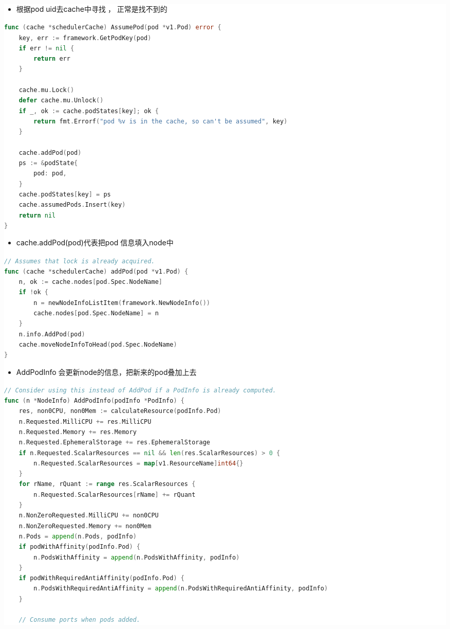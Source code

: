 - 根据pod uid去cache中寻找 ， 正常是找不到的

```go
func (cache *schedulerCache) AssumePod(pod *v1.Pod) error {
	key, err := framework.GetPodKey(pod)
	if err != nil {
		return err
	}

	cache.mu.Lock()
	defer cache.mu.Unlock()
	if _, ok := cache.podStates[key]; ok {
		return fmt.Errorf("pod %v is in the cache, so can't be assumed", key)
	}

	cache.addPod(pod)
	ps := &podState{
		pod: pod,
	}
	cache.podStates[key] = ps
	cache.assumedPods.Insert(key)
	return nil
}

```

- cache.addPod(pod)代表把pod 信息填入node中

```go
// Assumes that lock is already acquired.
func (cache *schedulerCache) addPod(pod *v1.Pod) {
	n, ok := cache.nodes[pod.Spec.NodeName]
	if !ok {
		n = newNodeInfoListItem(framework.NewNodeInfo())
		cache.nodes[pod.Spec.NodeName] = n
	}
	n.info.AddPod(pod)
	cache.moveNodeInfoToHead(pod.Spec.NodeName)
}
```

- AddPodInfo 会更新node的信息，把新来的pod叠加上去

```go
// Consider using this instead of AddPod if a PodInfo is already computed.
func (n *NodeInfo) AddPodInfo(podInfo *PodInfo) {
	res, non0CPU, non0Mem := calculateResource(podInfo.Pod)
	n.Requested.MilliCPU += res.MilliCPU
	n.Requested.Memory += res.Memory
	n.Requested.EphemeralStorage += res.EphemeralStorage
	if n.Requested.ScalarResources == nil && len(res.ScalarResources) > 0 {
		n.Requested.ScalarResources = map[v1.ResourceName]int64{}
	}
	for rName, rQuant := range res.ScalarResources {
		n.Requested.ScalarResources[rName] += rQuant
	}
	n.NonZeroRequested.MilliCPU += non0CPU
	n.NonZeroRequested.Memory += non0Mem
	n.Pods = append(n.Pods, podInfo)
	if podWithAffinity(podInfo.Pod) {
		n.PodsWithAffinity = append(n.PodsWithAffinity, podInfo)
	}
	if podWithRequiredAntiAffinity(podInfo.Pod) {
		n.PodsWithRequiredAntiAffinity = append(n.PodsWithRequiredAntiAffinity, podInfo)
	}

	// Consume ports when pods added.
```